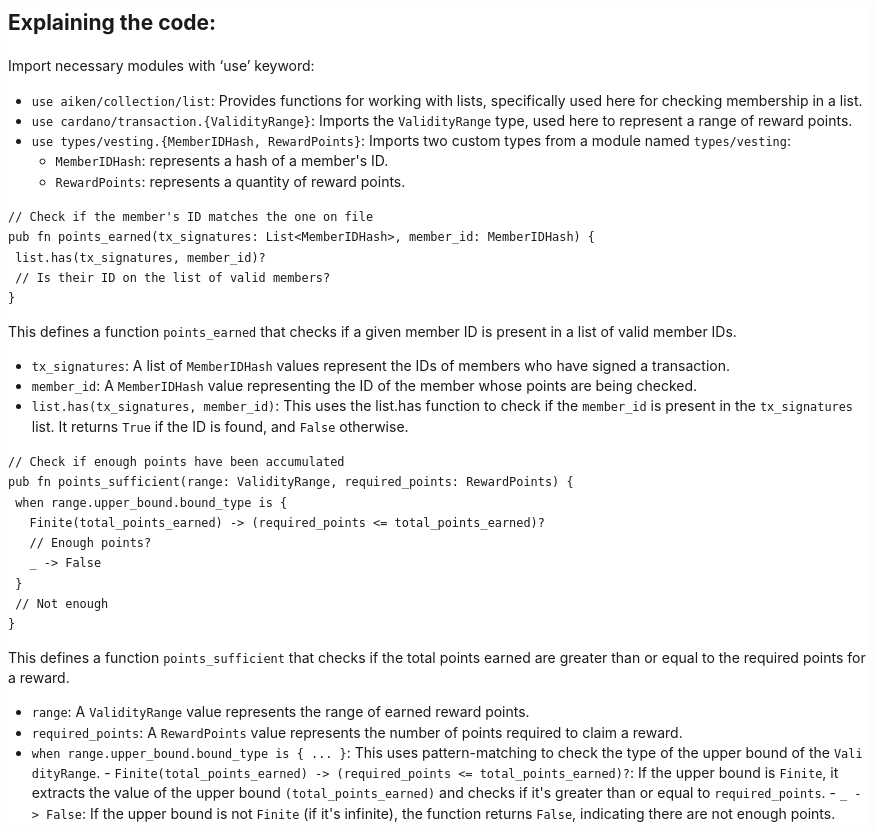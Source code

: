 ## Explaining the code:

Import necessary modules with ‘use’ keyword:
- ```use aiken/collection/list```: Provides functions for working with lists, specifically used here for checking membership in a list.
- ```use cardano/transaction.{ValidityRange}```: Imports the ```ValidityRange``` type, used here to represent a range of reward points.
- ```use types/vesting.{MemberIDHash, RewardPoints}```: Imports two custom types from a module named ```types/vesting```:
    - ```MemberIDHash```:  represents a hash of a member's ID.
    - ```RewardPoints```:  represents a quantity of reward points.

```aiken
// Check if the member's ID matches the one on file
pub fn points_earned(tx_signatures: List<MemberIDHash>, member_id: MemberIDHash) {
 list.has(tx_signatures, member_id)?
 // Is their ID on the list of valid members?
}
```

This defines a function ```points_earned``` that checks if a given member ID is present in a list of valid member IDs.

- ```tx_signatures```: A list of ```MemberIDHash``` values represent the IDs of members who have signed a transaction.
- ```member_id```: A ```MemberIDHash``` value representing the ID of the member whose points are being checked.
- ```list.has(tx_signatures, member_id)```: This uses the list.has function to check if the ```member_id``` is present in the ```tx_signatures``` list. It returns ```True``` if the ID is found, and ```False``` otherwise.

```aiken
// Check if enough points have been accumulated
pub fn points_sufficient(range: ValidityRange, required_points: RewardPoints) {
 when range.upper_bound.bound_type is {
   Finite(total_points_earned) -> (required_points <= total_points_earned)?
   // Enough points?
   _ -> False
 }
 // Not enough
}
```

This defines a function ```points_sufficient``` that checks if the total points earned are greater than or equal to the required points for a reward.

- ```range```: A ```ValidityRange``` value represents the range of earned reward points.
- ```required_points```: A ```RewardPoints``` value represents the number of points required to claim a reward.
- ```when range.upper_bound.bound_type is { ... }```: This uses pattern-matching to check the type of the upper bound of the ```ValidityRange```.
        - ```Finite(total_points_earned) -> (required_points <= total_points_earned)?```: If the upper bound is ```Finite```, it extracts the value of the upper bound ```(total_points_earned)``` and checks if it's greater than or equal to ```required_points```. 
        - ```_ -> False```: If the upper bound is not ```Finite``` (if it's infinite), the function returns ```False```, indicating there are not enough points.
